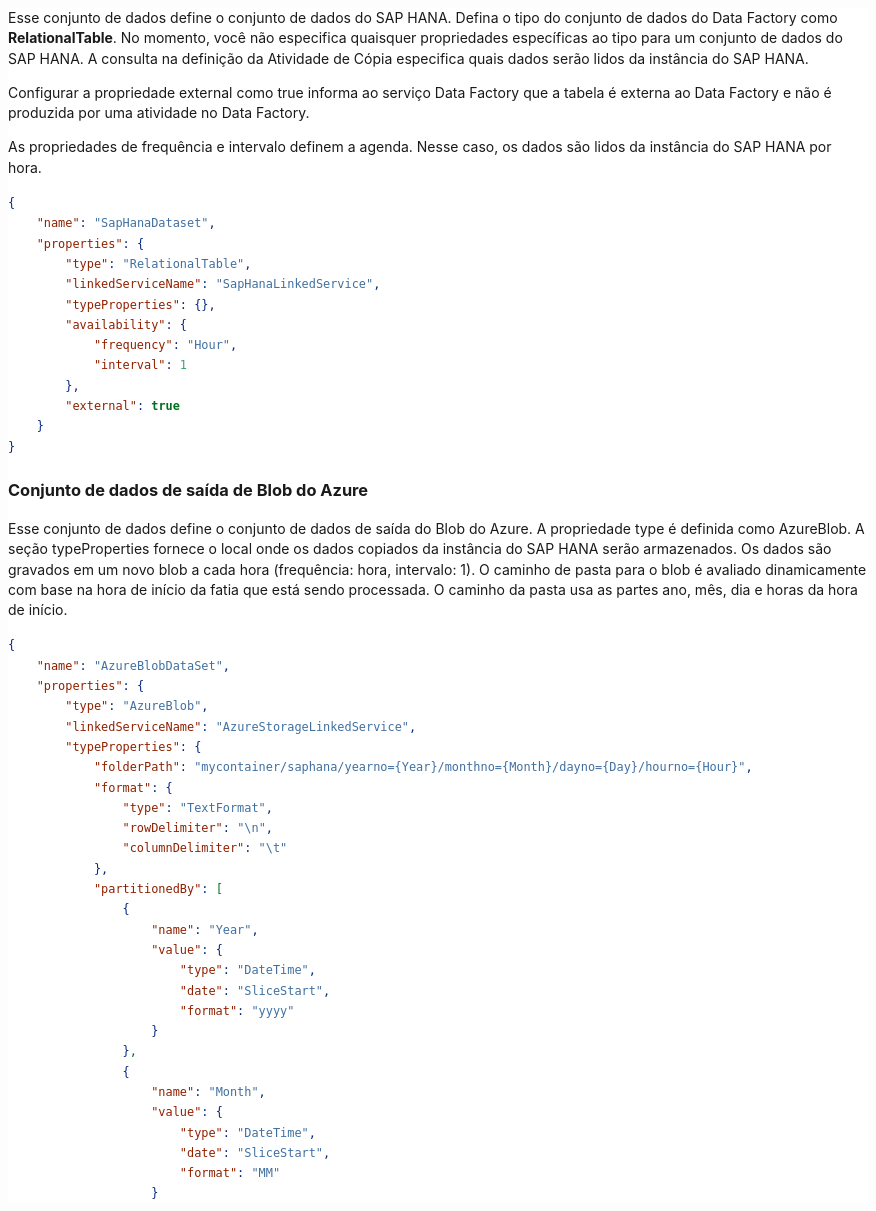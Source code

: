 Esse conjunto de dados define o conjunto de dados do SAP HANA. Defina o tipo do conjunto de dados do Data Factory como **RelationalTable**. No momento, você não especifica quaisquer propriedades específicas ao tipo para um conjunto de dados do SAP HANA. A consulta na definição da Atividade de Cópia especifica quais dados serão lidos da instância do SAP HANA. 

Configurar a propriedade external como true informa ao serviço Data Factory que a tabela é externa ao Data Factory e não é produzida por uma atividade no Data Factory.

As propriedades de frequência e intervalo definem a agenda. Nesse caso, os dados são lidos da instância do SAP HANA por hora. 

```json
{
    "name": "SapHanaDataset",
    "properties": {
        "type": "RelationalTable",
        "linkedServiceName": "SapHanaLinkedService",
        "typeProperties": {},
        "availability": {
            "frequency": "Hour",
            "interval": 1
        },
        "external": true
    }
}
```

### <a name="azure-blob-output-dataset"></a>Conjunto de dados de saída de Blob do Azure
Esse conjunto de dados define o conjunto de dados de saída do Blob do Azure. A propriedade type é definida como AzureBlob. A seção typeProperties fornece o local onde os dados copiados da instância do SAP HANA serão armazenados. Os dados são gravados em um novo blob a cada hora (frequência: hora, intervalo: 1). O caminho de pasta para o blob é avaliado dinamicamente com base na hora de início da fatia que está sendo processada. O caminho da pasta usa as partes ano, mês, dia e horas da hora de início.

```json
{
    "name": "AzureBlobDataSet",
    "properties": {
        "type": "AzureBlob",
        "linkedServiceName": "AzureStorageLinkedService",
        "typeProperties": {
            "folderPath": "mycontainer/saphana/yearno={Year}/monthno={Month}/dayno={Day}/hourno={Hour}",
            "format": {
                "type": "TextFormat",
                "rowDelimiter": "\n",
                "columnDelimiter": "\t"
            },
            "partitionedBy": [
                {
                    "name": "Year",
                    "value": {
                        "type": "DateTime",
                        "date": "SliceStart",
                        "format": "yyyy"
                    }
                },
                {
                    "name": "Month",
                    "value": {
                        "type": "DateTime",
                        "date": "SliceStart",
                        "format": "MM"
                    }
```